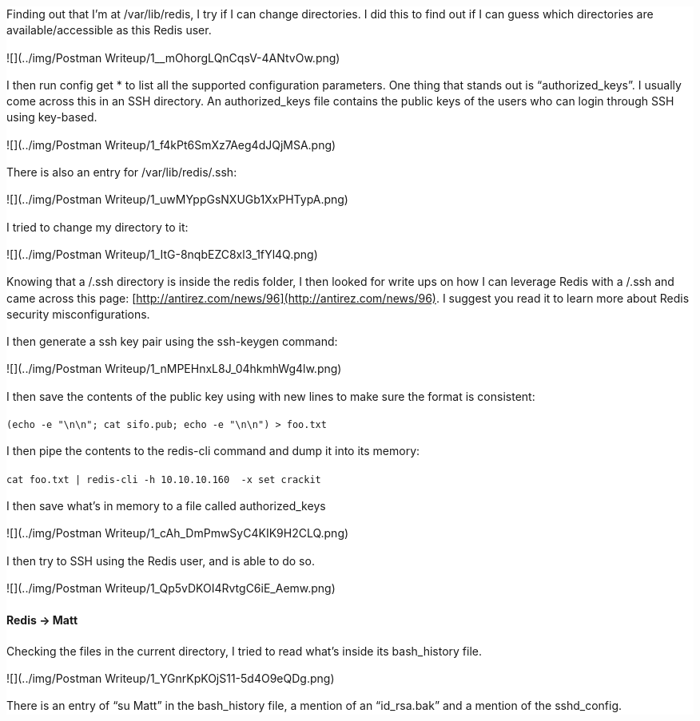Finding out that I’m at /var/lib/redis, I try if I can change directories. I did this to find out if I can guess which directories are available/accessible as this Redis user.

![](../img/Postman Writeup/1__mOhorgLQnCqsV-4ANtvOw.png)

I then run config get \* to list all the supported configuration parameters. One thing that stands out is “authorized_keys”. I usually come across this in an SSH directory. An authorized_keys file contains the public keys of the users who can login through SSH using key-based.

![](../img/Postman Writeup/1_f4kPt6SmXz7Aeg4dJQjMSA.png)

There is also an entry for /var/lib/redis/.ssh:

![](../img/Postman Writeup/1_uwMYppGsNXUGb1XxPHTypA.png)

I tried to change my directory to it:

![](../img/Postman Writeup/1_ItG-8nqbEZC8xl3_1fYl4Q.png)

Knowing that a /.ssh directory is inside the redis folder, I then looked for write ups on how I can leverage Redis with a /.ssh and came across this page: [http://antirez.com/news/96](http://antirez.com/news/96). I suggest you read it to learn more about Redis security misconfigurations.

I then generate a ssh key pair using the ssh-keygen command:

![](../img/Postman Writeup/1_nMPEHnxL8J_04hkmhWg4lw.png)

I then save the contents of the public key using with new lines to make sure the format is consistent:

```
(echo -e "\n\n"; cat sifo.pub; echo -e "\n\n") > foo.txt
```

I then pipe the contents to the redis-cli command and dump it into its memory:

```
cat foo.txt | redis-cli -h 10.10.10.160  -x set crackit
```

I then save what’s in memory to a file called authorized_keys

![](../img/Postman Writeup/1_cAh_DmPmwSyC4KIK9H2CLQ.png)

I then try to SSH using the Redis user, and is able to do so.

![](../img/Postman Writeup/1_Qp5vDKOI4RvtgC6iE_Aemw.png)

#### Redis → Matt

Checking the files in the current directory, I tried to read what’s inside its bash_history file.

![](../img/Postman Writeup/1_YGnrKpKOjS11-5d4O9eQDg.png)

There is an entry of “su Matt” in the bash_history file, a mention of an “id_rsa.bak” and a mention of the sshd_config.
